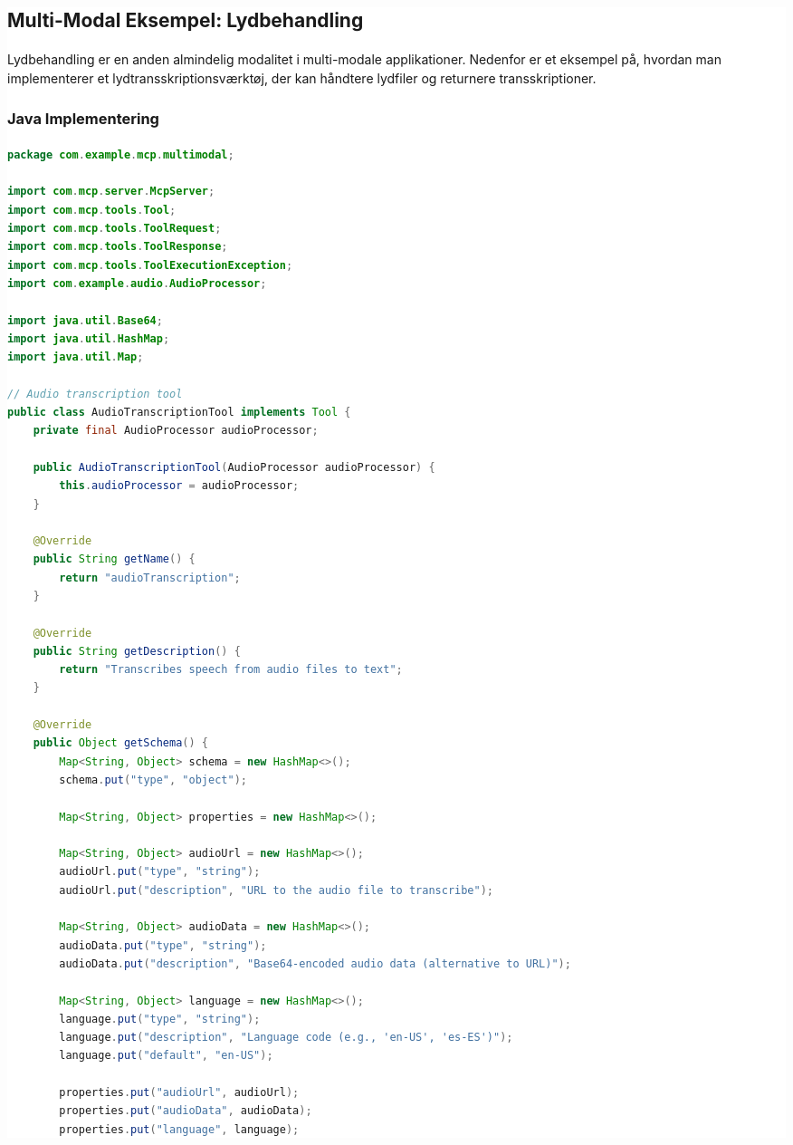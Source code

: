 ## Multi-Modal Eksempel: Lydbehandling

Lydbehandling er en anden almindelig modalitet i multi-modale applikationer. Nedenfor er et eksempel på, hvordan man implementerer et lydtransskriptionsværktøj, der kan håndtere lydfiler og returnere transskriptioner.

### Java Implementering

```java
package com.example.mcp.multimodal;

import com.mcp.server.McpServer;
import com.mcp.tools.Tool;
import com.mcp.tools.ToolRequest;
import com.mcp.tools.ToolResponse;
import com.mcp.tools.ToolExecutionException;
import com.example.audio.AudioProcessor;

import java.util.Base64;
import java.util.HashMap;
import java.util.Map;

// Audio transcription tool
public class AudioTranscriptionTool implements Tool {
    private final AudioProcessor audioProcessor;
    
    public AudioTranscriptionTool(AudioProcessor audioProcessor) {
        this.audioProcessor = audioProcessor;
    }
    
    @Override
    public String getName() {
        return "audioTranscription";
    }
    
    @Override
    public String getDescription() {
        return "Transcribes speech from audio files to text";
    }
    
    @Override
    public Object getSchema() {
        Map<String, Object> schema = new HashMap<>();
        schema.put("type", "object");
        
        Map<String, Object> properties = new HashMap<>();
        
        Map<String, Object> audioUrl = new HashMap<>();
        audioUrl.put("type", "string");
        audioUrl.put("description", "URL to the audio file to transcribe");
        
        Map<String, Object> audioData = new HashMap<>();
        audioData.put("type", "string");
        audioData.put("description", "Base64-encoded audio data (alternative to URL)");
        
        Map<String, Object> language = new HashMap<>();
        language.put("type", "string");
        language.put("description", "Language code (e.g., 'en-US', 'es-ES')");
        language.put("default", "en-US");
        
        properties.put("audioUrl", audioUrl);
        properties.put("audioData", audioData);
        properties.put("language", language);
```